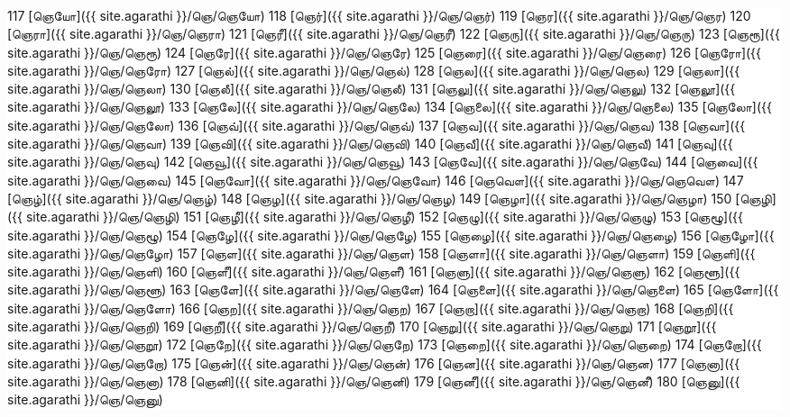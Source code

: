 117 [ஞெயோ]({{ site.agarathi }}/ஞெ/ஞெயோ) 
118 [ஞெர்]({{ site.agarathi }}/ஞெ/ஞெர்) 
119 [ஞெர]({{ site.agarathi }}/ஞெ/ஞெர) 
120 [ஞெரா]({{ site.agarathi }}/ஞெ/ஞெரா) 
121 [ஞெரீ]({{ site.agarathi }}/ஞெ/ஞெரீ) 
122 [ஞெரு]({{ site.agarathi }}/ஞெ/ஞெரு) 
123 [ஞெரூ]({{ site.agarathi }}/ஞெ/ஞெரூ) 
124 [ஞெரே]({{ site.agarathi }}/ஞெ/ஞெரே) 
125 [ஞெரை]({{ site.agarathi }}/ஞெ/ஞெரை) 
126 [ஞெரோ]({{ site.agarathi }}/ஞெ/ஞெரோ) 
127 [ஞெல்]({{ site.agarathi }}/ஞெ/ஞெல்) 
128 [ஞெல]({{ site.agarathi }}/ஞெ/ஞெல) 
129 [ஞெலா]({{ site.agarathi }}/ஞெ/ஞெலா) 
130 [ஞெலீ]({{ site.agarathi }}/ஞெ/ஞெலீ) 
131 [ஞெலு]({{ site.agarathi }}/ஞெ/ஞெலு) 
132 [ஞெலூ]({{ site.agarathi }}/ஞெ/ஞெலூ) 
133 [ஞெலே]({{ site.agarathi }}/ஞெ/ஞெலே) 
134 [ஞெலை]({{ site.agarathi }}/ஞெ/ஞெலை) 
135 [ஞெலோ]({{ site.agarathi }}/ஞெ/ஞெலோ) 
136 [ஞெவ்]({{ site.agarathi }}/ஞெ/ஞெவ்) 
137 [ஞெவ]({{ site.agarathi }}/ஞெ/ஞெவ) 
138 [ஞெவா]({{ site.agarathi }}/ஞெ/ஞெவா) 
139 [ஞெவி]({{ site.agarathi }}/ஞெ/ஞெவி) 
140 [ஞெவீ]({{ site.agarathi }}/ஞெ/ஞெவீ) 
141 [ஞெவு]({{ site.agarathi }}/ஞெ/ஞெவு) 
142 [ஞெவூ]({{ site.agarathi }}/ஞெ/ஞெவூ) 
143 [ஞெவே]({{ site.agarathi }}/ஞெ/ஞெவே) 
144 [ஞெவை]({{ site.agarathi }}/ஞெ/ஞெவை) 
145 [ஞெவோ]({{ site.agarathi }}/ஞெ/ஞெவோ) 
146 [ஞெவௌ]({{ site.agarathi }}/ஞெ/ஞெவௌ) 
147 [ஞெழ்]({{ site.agarathi }}/ஞெ/ஞெழ்) 
148 [ஞெழ]({{ site.agarathi }}/ஞெ/ஞெழ) 
149 [ஞெழா]({{ site.agarathi }}/ஞெ/ஞெழா) 
150 [ஞெழி]({{ site.agarathi }}/ஞெ/ஞெழி) 
151 [ஞெழீ]({{ site.agarathi }}/ஞெ/ஞெழீ) 
152 [ஞெழு]({{ site.agarathi }}/ஞெ/ஞெழு) 
153 [ஞெழூ]({{ site.agarathi }}/ஞெ/ஞெழூ) 
154 [ஞெழே]({{ site.agarathi }}/ஞெ/ஞெழே) 
155 [ஞெழை]({{ site.agarathi }}/ஞெ/ஞெழை) 
156 [ஞெழோ]({{ site.agarathi }}/ஞெ/ஞெழோ) 
157 [ஞெள]({{ site.agarathi }}/ஞெ/ஞெள) 
158 [ஞெளா]({{ site.agarathi }}/ஞெ/ஞெளா) 
159 [ஞெளி]({{ site.agarathi }}/ஞெ/ஞெளி) 
160 [ஞெளீ]({{ site.agarathi }}/ஞெ/ஞெளீ) 
161 [ஞெளு]({{ site.agarathi }}/ஞெ/ஞெளு) 
162 [ஞெளூ]({{ site.agarathi }}/ஞெ/ஞெளூ) 
163 [ஞெளே]({{ site.agarathi }}/ஞெ/ஞெளே) 
164 [ஞெளை]({{ site.agarathi }}/ஞெ/ஞெளை) 
165 [ஞெளோ]({{ site.agarathi }}/ஞெ/ஞெளோ) 
166 [ஞெற]({{ site.agarathi }}/ஞெ/ஞெற) 
167 [ஞெறா]({{ site.agarathi }}/ஞெ/ஞெறா) 
168 [ஞெறி]({{ site.agarathi }}/ஞெ/ஞெறி) 
169 [ஞெறீ]({{ site.agarathi }}/ஞெ/ஞெறீ) 
170 [ஞெறு]({{ site.agarathi }}/ஞெ/ஞெறு) 
171 [ஞெறூ]({{ site.agarathi }}/ஞெ/ஞெறூ) 
172 [ஞெறே]({{ site.agarathi }}/ஞெ/ஞெறே) 
173 [ஞெறை]({{ site.agarathi }}/ஞெ/ஞெறை) 
174 [ஞெறோ]({{ site.agarathi }}/ஞெ/ஞெறோ) 
175 [ஞென்]({{ site.agarathi }}/ஞெ/ஞென்) 
176 [ஞென]({{ site.agarathi }}/ஞெ/ஞென) 
177 [ஞெனா]({{ site.agarathi }}/ஞெ/ஞெனா) 
178 [ஞெனி]({{ site.agarathi }}/ஞெ/ஞெனி) 
179 [ஞெனீ]({{ site.agarathi }}/ஞெ/ஞெனீ) 
180 [ஞெனு]({{ site.agarathi }}/ஞெ/ஞெனு) 